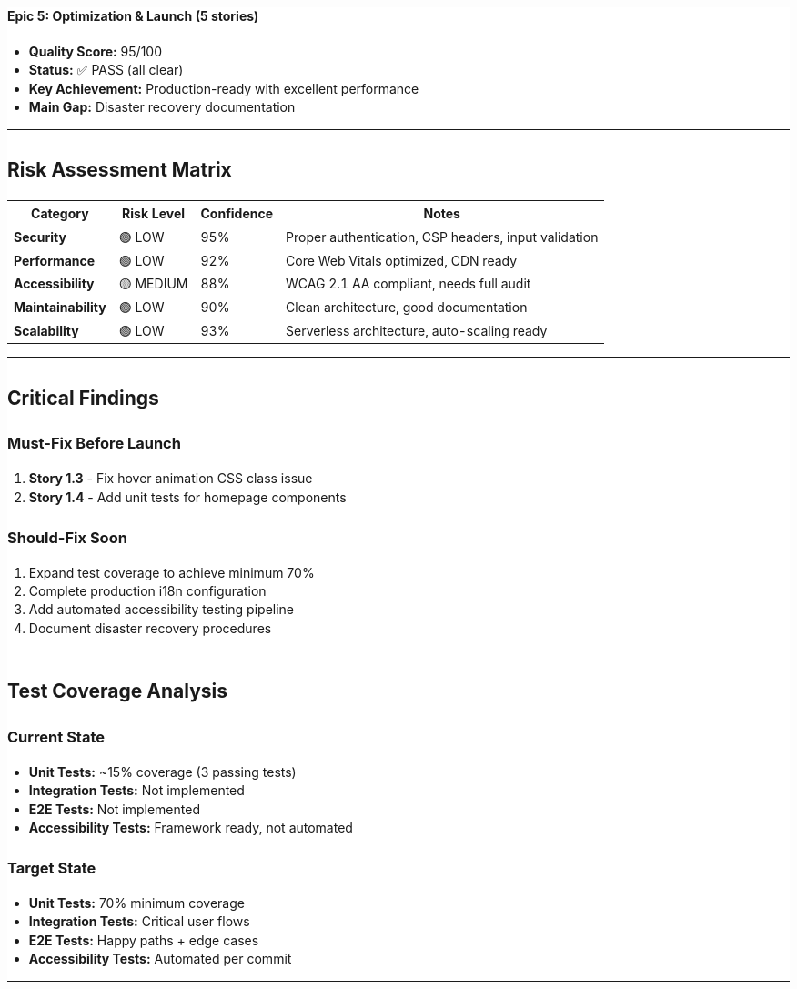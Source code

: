 #### Epic 5: Optimization & Launch (5 stories)
- **Quality Score:** 95/100
- **Status:** ✅ PASS (all clear)
- **Key Achievement:** Production-ready with excellent performance
- **Main Gap:** Disaster recovery documentation

---

## Risk Assessment Matrix

| Category | Risk Level | Confidence | Notes |
|----------|------------|------------|-------|
| **Security** | 🟢 LOW | 95% | Proper authentication, CSP headers, input validation |
| **Performance** | 🟢 LOW | 92% | Core Web Vitals optimized, CDN ready |
| **Accessibility** | 🟡 MEDIUM | 88% | WCAG 2.1 AA compliant, needs full audit |
| **Maintainability** | 🟢 LOW | 90% | Clean architecture, good documentation |
| **Scalability** | 🟢 LOW | 93% | Serverless architecture, auto-scaling ready |

---

## Critical Findings

### Must-Fix Before Launch
1. **Story 1.3** - Fix hover animation CSS class issue
2. **Story 1.4** - Add unit tests for homepage components

### Should-Fix Soon
1. Expand test coverage to achieve minimum 70%
2. Complete production i18n configuration
3. Add automated accessibility testing pipeline
4. Document disaster recovery procedures

---

## Test Coverage Analysis

### Current State
- **Unit Tests:** ~15% coverage (3 passing tests)
- **Integration Tests:** Not implemented
- **E2E Tests:** Not implemented
- **Accessibility Tests:** Framework ready, not automated

### Target State
- **Unit Tests:** 70% minimum coverage
- **Integration Tests:** Critical user flows
- **E2E Tests:** Happy paths + edge cases
- **Accessibility Tests:** Automated per commit

---